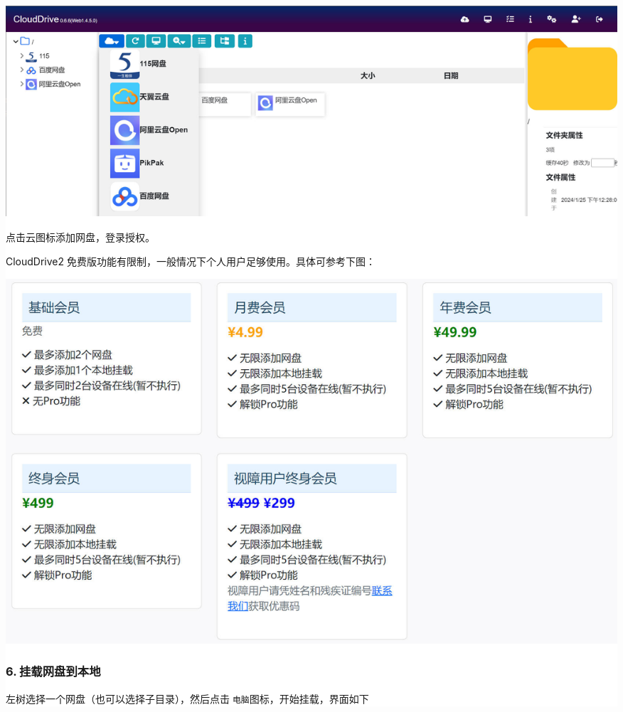 ![CloudDrive2 界面](clouddrive2.jpg)

点击云图标添加网盘，登录授权。

CloudDrive2 免费版功能有限制，一般情况下个人用户足够使用。具体可参考下图：

![CloudDrive2 VIP 价格](clouddrive2-vip.jpg)

### 6. 挂载网盘到本地

左树选择一个网盘（也可以选择子目录），然后点击 `电脑`图标，开始挂载，界面如下
